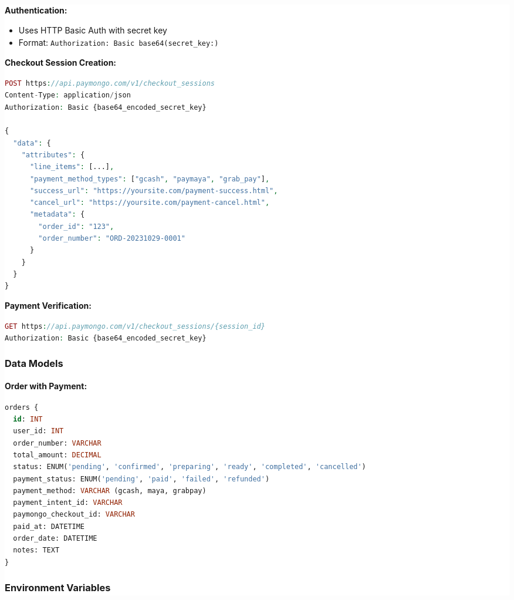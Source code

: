 **Authentication:**
- Uses HTTP Basic Auth with secret key
- Format: `Authorization: Basic base64(secret_key:)`

**Checkout Session Creation:**
```php
POST https://api.paymongo.com/v1/checkout_sessions
Content-Type: application/json
Authorization: Basic {base64_encoded_secret_key}

{
  "data": {
    "attributes": {
      "line_items": [...],
      "payment_method_types": ["gcash", "paymaya", "grab_pay"],
      "success_url": "https://yoursite.com/payment-success.html",
      "cancel_url": "https://yoursite.com/payment-cancel.html",
      "metadata": {
        "order_id": "123",
        "order_number": "ORD-20231029-0001"
      }
    }
  }
}
```

**Payment Verification:**
```php
GET https://api.paymongo.com/v1/checkout_sessions/{session_id}
Authorization: Basic {base64_encoded_secret_key}
```

### Data Models

**Order with Payment:**
```sql
orders {
  id: INT
  user_id: INT
  order_number: VARCHAR
  total_amount: DECIMAL
  status: ENUM('pending', 'confirmed', 'preparing', 'ready', 'completed', 'cancelled')
  payment_status: ENUM('pending', 'paid', 'failed', 'refunded')
  payment_method: VARCHAR (gcash, maya, grabpay)
  payment_intent_id: VARCHAR
  paymongo_checkout_id: VARCHAR
  paid_at: DATETIME
  order_date: DATETIME
  notes: TEXT
}
```

### Environment Variables
